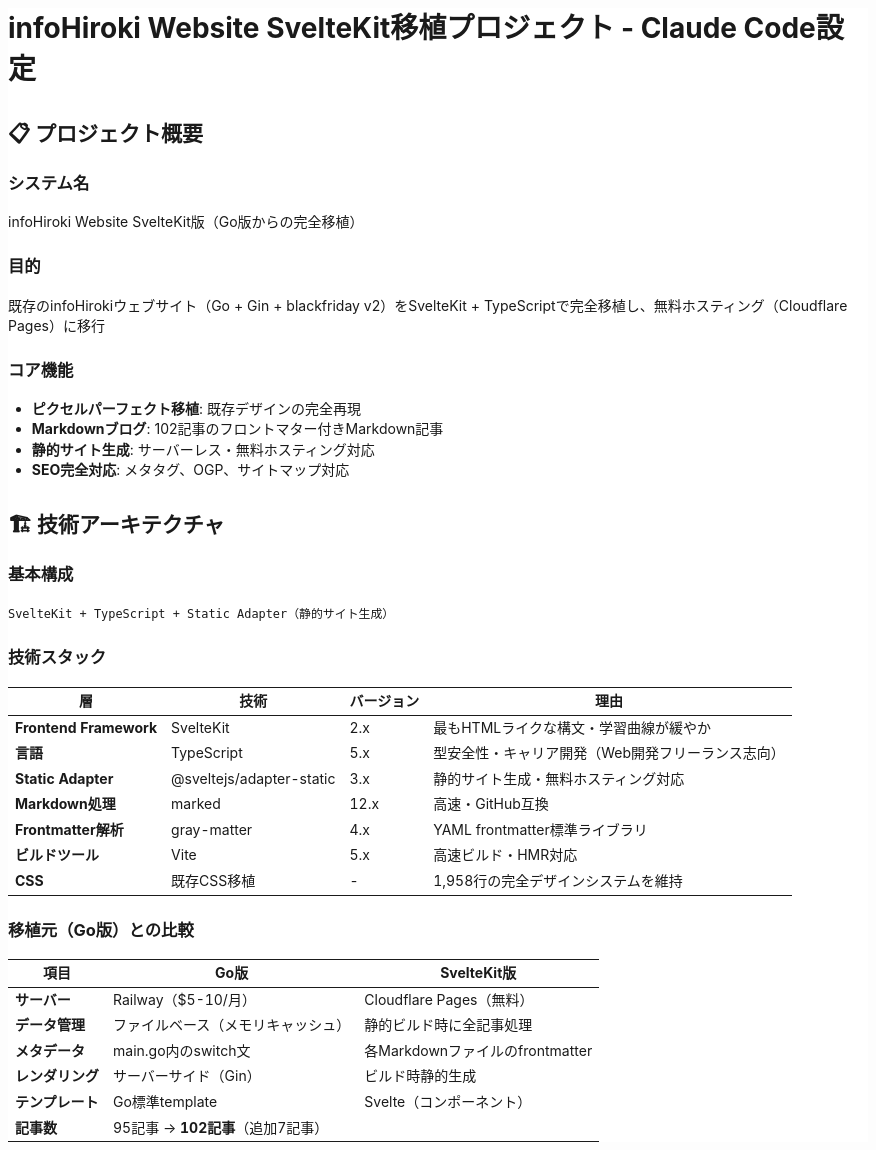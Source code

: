# infoHiroki Website SvelteKit移植プロジェクト - Claude Code設定

## 📋 プロジェクト概要

### システム名
infoHiroki Website SvelteKit版（Go版からの完全移植）

### 目的
既存のinfoHirokiウェブサイト（Go + Gin + blackfriday v2）をSvelteKit + TypeScriptで完全移植し、無料ホスティング（Cloudflare Pages）に移行

### コア機能
- **ピクセルパーフェクト移植**: 既存デザインの完全再現
- **Markdownブログ**: 102記事のフロントマター付きMarkdown記事
- **静的サイト生成**: サーバーレス・無料ホスティング対応
- **SEO完全対応**: メタタグ、OGP、サイトマップ対応

## 🏗️ 技術アーキテクチャ

### 基本構成
```
SvelteKit + TypeScript + Static Adapter（静的サイト生成）
```

### 技術スタック
| 層 | 技術 | バージョン | 理由 |
|---|------|-----------|------|
| **Frontend Framework** | SvelteKit | 2.x | 最もHTMLライクな構文・学習曲線が緩やか |
| **言語** | TypeScript | 5.x | 型安全性・キャリア開発（Web開発フリーランス志向） |
| **Static Adapter** | @sveltejs/adapter-static | 3.x | 静的サイト生成・無料ホスティング対応 |
| **Markdown処理** | marked | 12.x | 高速・GitHub互換 |
| **Frontmatter解析** | gray-matter | 4.x | YAML frontmatter標準ライブラリ |
| **ビルドツール** | Vite | 5.x | 高速ビルド・HMR対応 |
| **CSS** | 既存CSS移植 | - | 1,958行の完全デザインシステムを維持 |

### 移植元（Go版）との比較
| 項目 | Go版 | SvelteKit版 |
|------|------|-------------|
| **サーバー** | Railway（$5-10/月） | Cloudflare Pages（無料） |
| **データ管理** | ファイルベース（メモリキャッシュ） | 静的ビルド時に全記事処理 |
| **メタデータ** | main.go内のswitch文 | 各Markdownファイルのfrontmatter |
| **レンダリング** | サーバーサイド（Gin） | ビルド時静的生成 |
| **テンプレート** | Go標準template | Svelte（コンポーネント） |
| **記事数** | 95記事 → **102記事**（追加7記事） |
